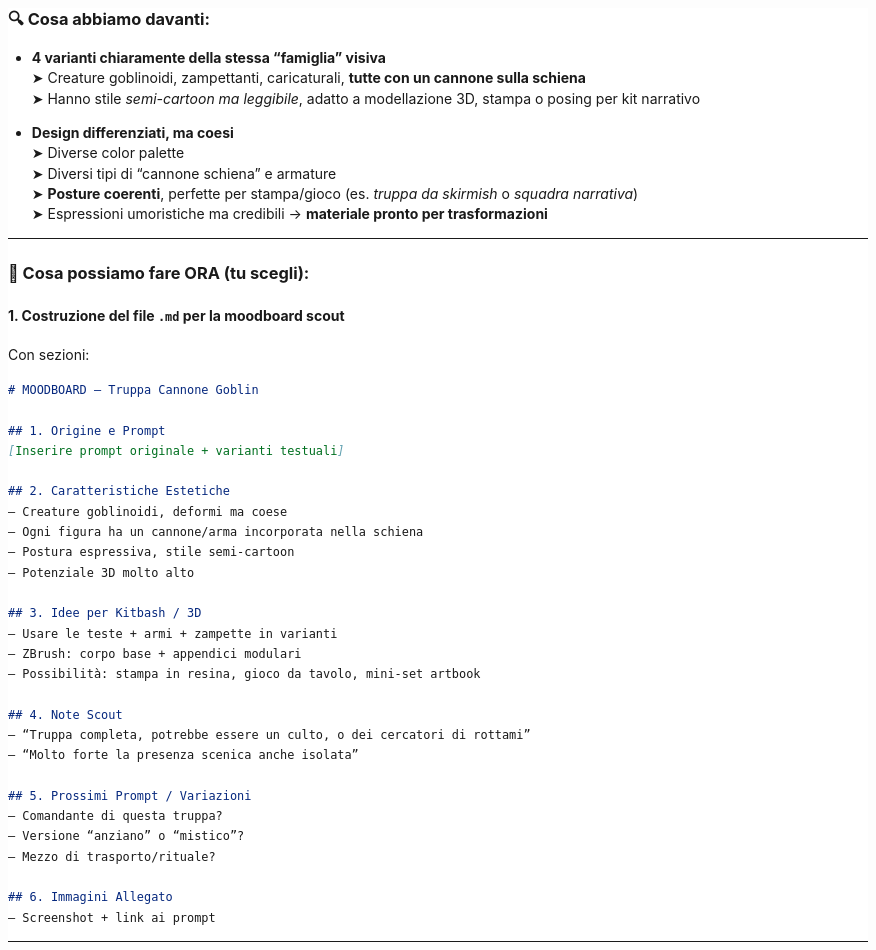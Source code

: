 ### 🔍 Cosa abbiamo davanti:

- **4 varianti chiaramente della stessa “famiglia” visiva**  
  ➤ Creature goblinoidi, zampettanti, caricaturali, **tutte con un cannone sulla schiena**  
  ➤ Hanno stile *semi-cartoon ma leggibile*, adatto a modellazione 3D, stampa o posing per kit narrativo

- **Design differenziati, ma coesi**  
  ➤ Diverse color palette  
  ➤ Diversi tipi di “cannone schiena” e armature  
  ➤ **Posture coerenti**, perfette per stampa/gioco (es. *truppa da skirmish* o *squadra narrativa*)  
  ➤ Espressioni umoristiche ma credibili → **materiale pronto per trasformazioni**

---

### 🔧 Cosa possiamo fare ORA (tu scegli):

#### 1. **Costruzione del file `.md` per la moodboard scout**
Con sezioni:
```markdown
# MOODBOARD – Truppa Cannone Goblin

## 1. Origine e Prompt
[Inserire prompt originale + varianti testuali]

## 2. Caratteristiche Estetiche
– Creature goblinoidi, deformi ma coese  
– Ogni figura ha un cannone/arma incorporata nella schiena  
– Postura espressiva, stile semi-cartoon  
– Potenziale 3D molto alto

## 3. Idee per Kitbash / 3D
– Usare le teste + armi + zampette in varianti  
– ZBrush: corpo base + appendici modulari  
– Possibilità: stampa in resina, gioco da tavolo, mini-set artbook

## 4. Note Scout
– “Truppa completa, potrebbe essere un culto, o dei cercatori di rottami”
– “Molto forte la presenza scenica anche isolata”

## 5. Prossimi Prompt / Variazioni
– Comandante di questa truppa?  
– Versione “anziano” o “mistico”?  
– Mezzo di trasporto/rituale?

## 6. Immagini Allegato
– Screenshot + link ai prompt
```

---
